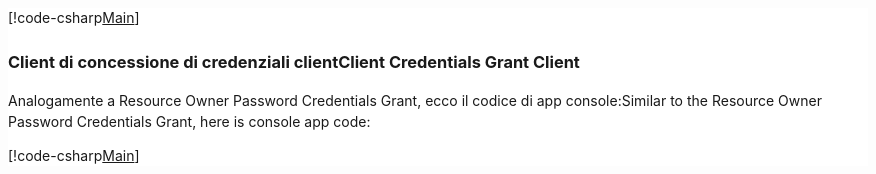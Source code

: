 [!code-csharp[Main](owin-oauth-20-authorization-server/samples/sample20.cs)]

### <a name="client-credentials-grant-client"></a><span data-ttu-id="d5975-307">Client di concessione di credenziali client</span><span class="sxs-lookup"><span data-stu-id="d5975-307">Client Credentials Grant Client</span></span>

<span data-ttu-id="d5975-308">Analogamente a Resource Owner Password Credentials Grant, ecco il codice di app console:</span><span class="sxs-lookup"><span data-stu-id="d5975-308">Similar to the Resource Owner Password Credentials Grant, here is console app code:</span></span>

[!code-csharp[Main](owin-oauth-20-authorization-server/samples/sample21.cs)]
